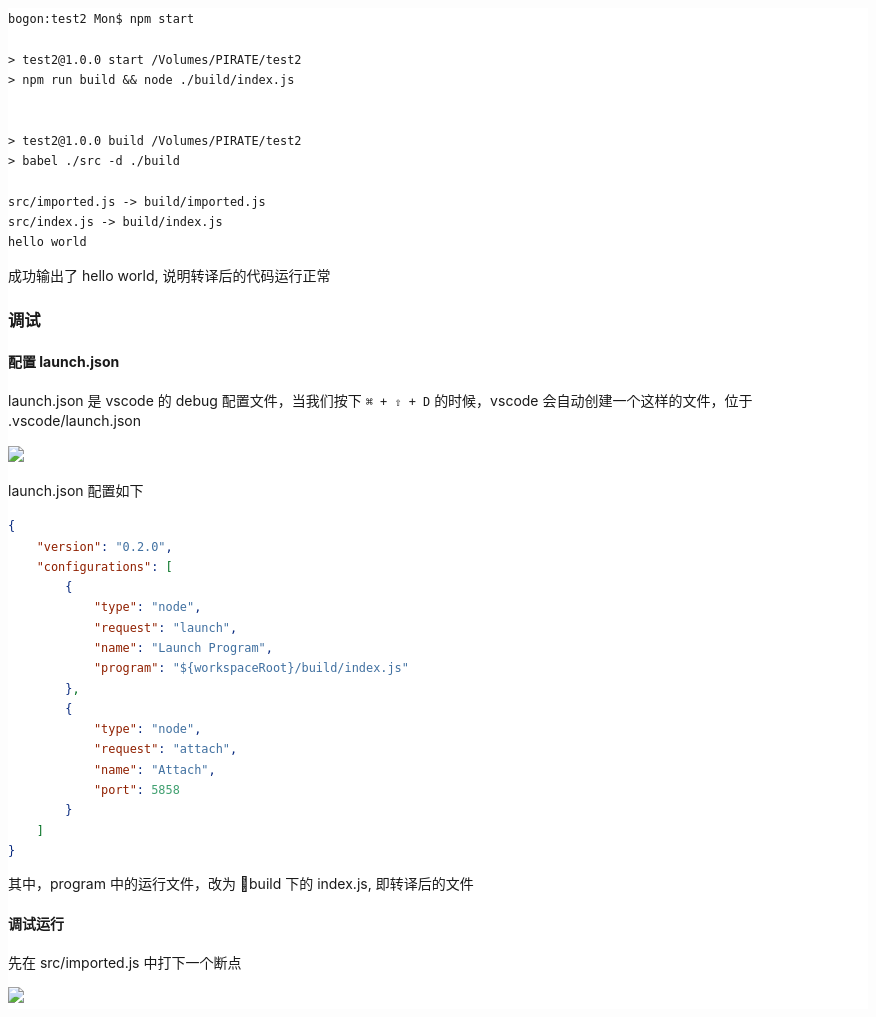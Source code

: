 ```
bogon:test2 Mon$ npm start

> test2@1.0.0 start /Volumes/PIRATE/test2
> npm run build && node ./build/index.js


> test2@1.0.0 build /Volumes/PIRATE/test2
> babel ./src -d ./build

src/imported.js -> build/imported.js
src/index.js -> build/index.js
hello world
```

成功输出了 hello world, 说明转译后的代码运行正常


### 调试

#### 配置 launch.json

launch.json 是 vscode 的 debug 配置文件，当我们按下 `⌘ + ⇧ + D` 的时候，vscode 会自动创建一个这样的文件，位于 .vscode/launch.json

![](https://ws1.sinaimg.cn/large/006tNc79gy1fjoppmaa6wj30mc0ec754.jpg)

launch.json 配置如下

```json
{
    "version": "0.2.0",
    "configurations": [
        {
            "type": "node",
            "request": "launch",
            "name": "Launch Program",
            "program": "${workspaceRoot}/build/index.js"
        },
        {
            "type": "node",
            "request": "attach",
            "name": "Attach",
            "port": 5858
        }
    ]
}
```

其中，program 中的运行文件，改为 📁build 下的 index.js, 即转译后的文件

#### 调试运行

先在 src/imported.js 中打下一个断点

![](https://ws1.sinaimg.cn/large/006tNc79gy1fjordjpco4j30r407imy4.jpg)
